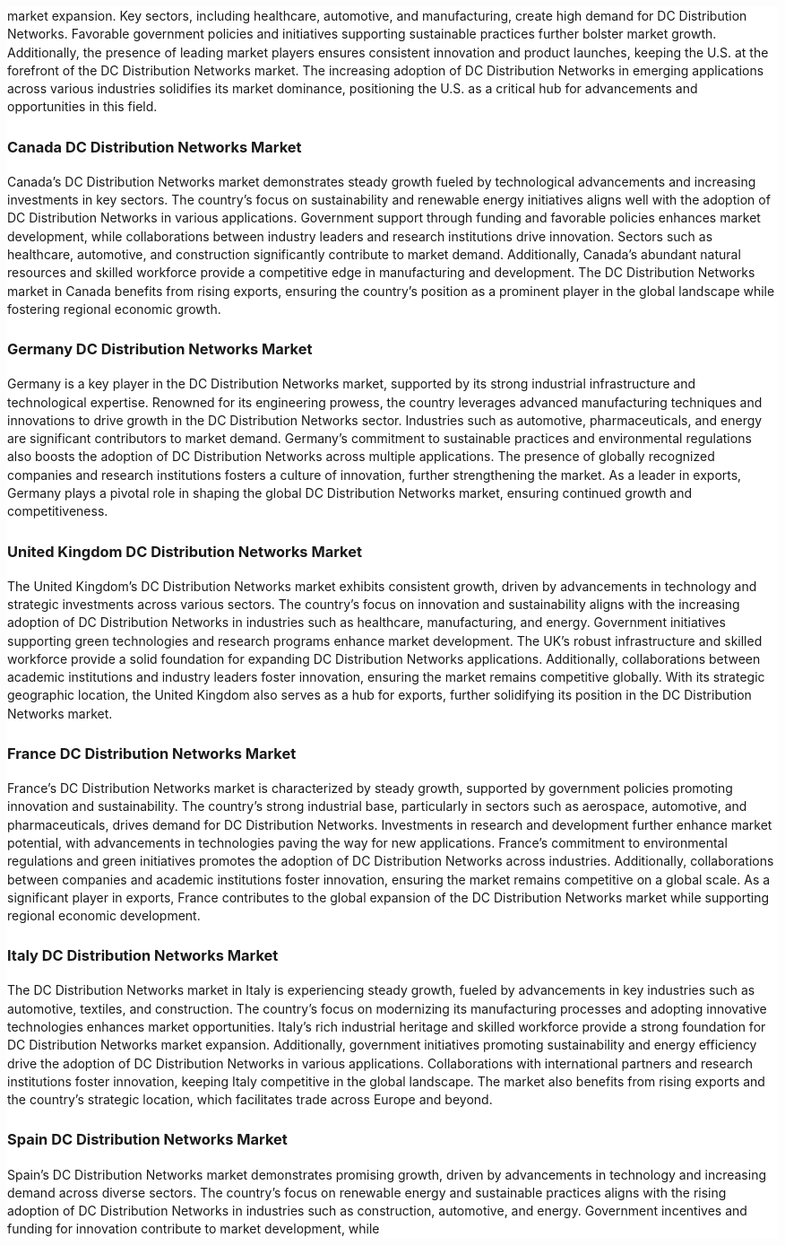 market expansion. Key sectors, including healthcare, automotive, and manufacturing, create high demand for DC Distribution Networks. Favorable government policies and initiatives supporting sustainable practices further bolster market growth. Additionally, the presence of leading market players ensures consistent innovation and product launches, keeping the U.S. at the forefront of the DC Distribution Networks market. The increasing adoption of DC Distribution Networks in emerging applications across various industries solidifies its market dominance, positioning the U.S. as a critical hub for advancements and opportunities in this field.</p><h3>Canada DC Distribution Networks Market</h3><p>Canada&rsquo;s DC Distribution Networks market demonstrates steady growth fueled by technological advancements and increasing investments in key sectors. The country&rsquo;s focus on sustainability and renewable energy initiatives aligns well with the adoption of DC Distribution Networks in various applications. Government support through funding and favorable policies enhances market development, while collaborations between industry leaders and research institutions drive innovation. Sectors such as healthcare, automotive, and construction significantly contribute to market demand. Additionally, Canada&rsquo;s abundant natural resources and skilled workforce provide a competitive edge in manufacturing and development. The DC Distribution Networks market in Canada benefits from rising exports, ensuring the country&rsquo;s position as a prominent player in the global landscape while fostering regional economic growth.</p><h3>Germany DC Distribution Networks Market</h3><p>Germany is a key player in the DC Distribution Networks market, supported by its strong industrial infrastructure and technological expertise. Renowned for its engineering prowess, the country leverages advanced manufacturing techniques and innovations to drive growth in the DC Distribution Networks sector. Industries such as automotive, pharmaceuticals, and energy are significant contributors to market demand. Germany&rsquo;s commitment to sustainable practices and environmental regulations also boosts the adoption of DC Distribution Networks across multiple applications. The presence of globally recognized companies and research institutions fosters a culture of innovation, further strengthening the market. As a leader in exports, Germany plays a pivotal role in shaping the global DC Distribution Networks market, ensuring continued growth and competitiveness.</p><h3>United Kingdom DC Distribution Networks Market</h3><p>The United Kingdom&rsquo;s DC Distribution Networks market exhibits consistent growth, driven by advancements in technology and strategic investments across various sectors. The country&rsquo;s focus on innovation and sustainability aligns with the increasing adoption of DC Distribution Networks in industries such as healthcare, manufacturing, and energy. Government initiatives supporting green technologies and research programs enhance market development. The UK&rsquo;s robust infrastructure and skilled workforce provide a solid foundation for expanding DC Distribution Networks applications. Additionally, collaborations between academic institutions and industry leaders foster innovation, ensuring the market remains competitive globally. With its strategic geographic location, the United Kingdom also serves as a hub for exports, further solidifying its position in the DC Distribution Networks market.</p><h3>France DC Distribution Networks Market</h3><p>France&rsquo;s DC Distribution Networks market is characterized by steady growth, supported by government policies promoting innovation and sustainability. The country&rsquo;s strong industrial base, particularly in sectors such as aerospace, automotive, and pharmaceuticals, drives demand for DC Distribution Networks. Investments in research and development further enhance market potential, with advancements in technologies paving the way for new applications. France&rsquo;s commitment to environmental regulations and green initiatives promotes the adoption of DC Distribution Networks across industries. Additionally, collaborations between companies and academic institutions foster innovation, ensuring the market remains competitive on a global scale. As a significant player in exports, France contributes to the global expansion of the DC Distribution Networks market while supporting regional economic development.</p><h3>Italy DC Distribution Networks Market</h3><p>The DC Distribution Networks market in Italy is experiencing steady growth, fueled by advancements in key industries such as automotive, textiles, and construction. The country&rsquo;s focus on modernizing its manufacturing processes and adopting innovative technologies enhances market opportunities. Italy&rsquo;s rich industrial heritage and skilled workforce provide a strong foundation for DC Distribution Networks market expansion. Additionally, government initiatives promoting sustainability and energy efficiency drive the adoption of DC Distribution Networks in various applications. Collaborations with international partners and research institutions foster innovation, keeping Italy competitive in the global landscape. The market also benefits from rising exports and the country&rsquo;s strategic location, which facilitates trade across Europe and beyond.</p><h3>Spain DC Distribution Networks Market</h3><p>Spain&rsquo;s DC Distribution Networks market demonstrates promising growth, driven by advancements in technology and increasing demand across diverse sectors. The country&rsquo;s focus on renewable energy and sustainable practices aligns with the rising adoption of DC Distribution Networks in industries such as construction, automotive, and energy. Government incentives and funding for innovation contribute to market development, while